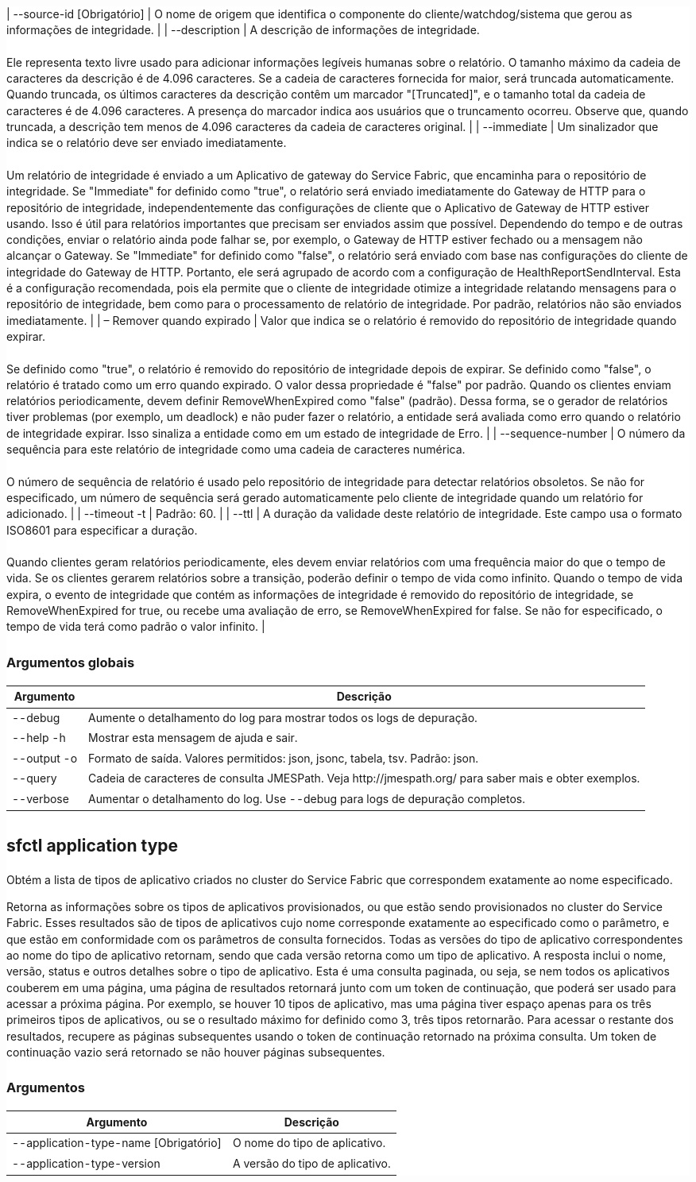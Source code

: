 | --source-id       [Obrigatório] | O nome de origem que identifica o componente do cliente/watchdog/sistema que gerou as informações de integridade. |
| --description | A descrição de informações de integridade. <br><br> Ele representa texto livre usado para adicionar informações legíveis humanas sobre o relatório. O tamanho máximo da cadeia de caracteres da descrição é de 4.096 caracteres. Se a cadeia de caracteres fornecida for maior, será truncada automaticamente. Quando truncada, os últimos caracteres da descrição contêm um marcador "[Truncated]", e o tamanho total da cadeia de caracteres é de 4.096 caracteres. A presença do marcador indica aos usuários que o truncamento ocorreu. Observe que, quando truncada, a descrição tem menos de 4.096 caracteres da cadeia de caracteres original. |
| --immediate | Um sinalizador que indica se o relatório deve ser enviado imediatamente. <br><br> Um relatório de integridade é enviado a um Aplicativo de gateway do Service Fabric, que encaminha para o repositório de integridade. Se "Immediate" for definido como "true", o relatório será enviado imediatamente do Gateway de HTTP para o repositório de integridade, independentemente das configurações de cliente que o Aplicativo de Gateway de HTTP estiver usando. Isso é útil para relatórios importantes que precisam ser enviados assim que possível. Dependendo do tempo e de outras condições, enviar o relatório ainda pode falhar se, por exemplo, o Gateway de HTTP estiver fechado ou a mensagem não alcançar o Gateway. Se "Immediate" for definido como "false", o relatório será enviado com base nas configurações do cliente de integridade do Gateway de HTTP. Portanto, ele será agrupado de acordo com a configuração de HealthReportSendInterval. Esta é a configuração recomendada, pois ela permite que o cliente de integridade otimize a integridade relatando mensagens para o repositório de integridade, bem como para o processamento de relatório de integridade. Por padrão, relatórios não são enviados imediatamente. |
| – Remover quando expirado | Valor que indica se o relatório é removido do repositório de integridade quando expirar. <br><br> Se definido como "true", o relatório é removido do repositório de integridade depois de expirar. Se definido como "false", o relatório é tratado como um erro quando expirado. O valor dessa propriedade é "false" por padrão. Quando os clientes enviam relatórios periodicamente, devem definir RemoveWhenExpired como "false" (padrão). Dessa forma, se o gerador de relatórios tiver problemas (por exemplo, um deadlock) e não puder fazer o relatório, a entidade será avaliada como erro quando o relatório de integridade expirar. Isso sinaliza a entidade como em um estado de integridade de Erro. |
| --sequence-number | O número da sequência para este relatório de integridade como uma cadeia de caracteres numérica. <br><br> O número de sequência de relatório é usado pelo repositório de integridade para detectar relatórios obsoletos. Se não for especificado, um número de sequência será gerado automaticamente pelo cliente de integridade quando um relatório for adicionado. |
| --timeout -t | Padrão\: 60. |
| --ttl | A duração da validade deste relatório de integridade. Este campo usa o formato ISO8601 para especificar a duração. <br><br> Quando clientes geram relatórios periodicamente, eles devem enviar relatórios com uma frequência maior do que o tempo de vida. Se os clientes gerarem relatórios sobre a transição, poderão definir o tempo de vida como infinito. Quando o tempo de vida expira, o evento de integridade que contém as informações de integridade é removido do repositório de integridade, se RemoveWhenExpired for true, ou recebe uma avaliação de erro, se RemoveWhenExpired for false. Se não for especificado, o tempo de vida terá como padrão o valor infinito. |

### <a name="global-arguments"></a>Argumentos globais

|Argumento|Descrição|
| --- | --- |
| --debug | Aumente o detalhamento do log para mostrar todos os logs de depuração. |
| --help -h | Mostrar esta mensagem de ajuda e sair. |
| --output -o | Formato de saída.  Valores permitidos\: json, jsonc, tabela, tsv.  Padrão\: json. |
| --query | Cadeia de caracteres de consulta JMESPath. Veja http\://jmespath.org/ para saber mais e obter exemplos. |
| --verbose | Aumentar o detalhamento do log. Use --debug para logs de depuração completos. |

## <a name="sfctl-application-type"></a>sfctl application type
Obtém a lista de tipos de aplicativo criados no cluster do Service Fabric que correspondem exatamente ao nome especificado.

Retorna as informações sobre os tipos de aplicativos provisionados, ou que estão sendo provisionados no cluster do Service Fabric. Esses resultados são de tipos de aplicativos cujo nome corresponde exatamente ao especificado como o parâmetro, e que estão em conformidade com os parâmetros de consulta fornecidos. Todas as versões do tipo de aplicativo correspondentes ao nome do tipo de aplicativo retornam, sendo que cada versão retorna como um tipo de aplicativo. A resposta inclui o nome, versão, status e outros detalhes sobre o tipo de aplicativo. Esta é uma consulta paginada, ou seja, se nem todos os aplicativos couberem em uma página, uma página de resultados retornará junto com um token de continuação, que poderá ser usado para acessar a próxima página. Por exemplo, se houver 10 tipos de aplicativo, mas uma página tiver espaço apenas para os três primeiros tipos de aplicativos, ou se o resultado máximo for definido como 3, três tipos retornarão. Para acessar o restante dos resultados, recupere as páginas subsequentes usando o token de continuação retornado na próxima consulta. Um token de continuação vazio será retornado se não houver páginas subsequentes.

### <a name="arguments"></a>Argumentos

|Argumento|Descrição|
| --- | --- |
| --application-type-name [Obrigatório] | O nome do tipo de aplicativo. |
| --application-type-version | A versão do tipo de aplicativo. |